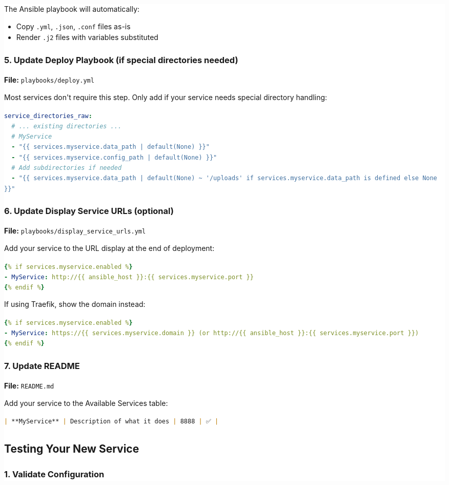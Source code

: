 The Ansible playbook will automatically:
- Copy `.yml`, `.json`, `.conf` files as-is
- Render `.j2` files with variables substituted

### 5. Update Deploy Playbook (if special directories needed)

**File:** `playbooks/deploy.yml`

Most services don't require this step. Only add if your service needs special directory handling:

```yaml
service_directories_raw:
  # ... existing directories ...
  # MyService
  - "{{ services.myservice.data_path | default(None) }}"
  - "{{ services.myservice.config_path | default(None) }}"
  # Add subdirectories if needed
  - "{{ services.myservice.data_path | default(None) ~ '/uploads' if services.myservice.data_path is defined else None }}"
```

### 6. Update Display Service URLs (optional)

**File:** `playbooks/display_service_urls.yml`

Add your service to the URL display at the end of deployment:

```yaml
{% if services.myservice.enabled %}
- MyService: http://{{ ansible_host }}:{{ services.myservice.port }}
{% endif %}
```

If using Traefik, show the domain instead:

```yaml
{% if services.myservice.enabled %}
- MyService: https://{{ services.myservice.domain }} (or http://{{ ansible_host }}:{{ services.myservice.port }})
{% endif %}
```

### 7. Update README

**File:** `README.md`

Add your service to the Available Services table:

```markdown
| **MyService** | Description of what it does | 8888 | ✅ |
```

## Testing Your New Service

### 1. Validate Configuration
